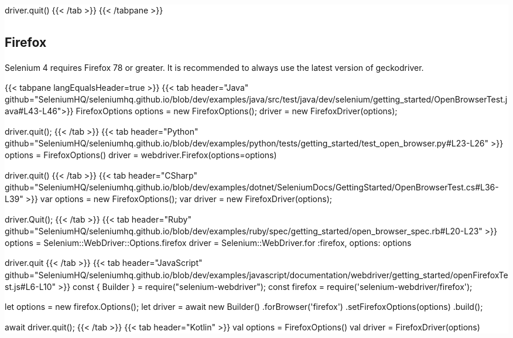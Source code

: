   driver.quit()
  {{< /tab >}}
{{< /tabpane >}}

## Firefox

Selenium 4 requires Firefox 78 or greater. It is recommended to always use the latest version of geckodriver.

{{< tabpane langEqualsHeader=true >}}
  {{< tab header="Java" github="SeleniumHQ/seleniumhq.github.io/blob/dev/examples/java/src/test/java/dev/selenium/getting_started/OpenBrowserTest.java#L43-L46">}}
  FirefoxOptions options = new FirefoxOptions();
  driver = new FirefoxDriver(options);

  driver.quit();
  {{< /tab >}}
  {{< tab header="Python" github="SeleniumHQ/seleniumhq.github.io/blob/dev/examples/python/tests/getting_started/test_open_browser.py#L23-L26" >}}
  options = FirefoxOptions()
  driver = webdriver.Firefox(options=options)

  driver.quit()
  {{< /tab >}}
  {{< tab header="CSharp" github="SeleniumHQ/seleniumhq.github.io/blob/dev/examples/dotnet/SeleniumDocs/GettingStarted/OpenBrowserTest.cs#L36-L39" >}}
  var options = new FirefoxOptions();
  var driver = new FirefoxDriver(options);
  
  driver.Quit();
  {{< /tab >}}
  {{< tab header="Ruby" github="SeleniumHQ/seleniumhq.github.io/blob/dev/examples/ruby/spec/getting_started/open_browser_spec.rb#L20-L23" >}}
  options = Selenium::WebDriver::Options.firefox
  driver = Selenium::WebDriver.for :firefox, options: options

  driver.quit
  {{< /tab >}}
  {{< tab header="JavaScript" github="SeleniumHQ/seleniumhq.github.io/blob/dev/examples/javascript/documentation/webdriver/getting_started/openFirefoxTest.js#L6-L10" >}}
  const { Builder } = require("selenium-webdriver");
  const firefox = require('selenium-webdriver/firefox');

  let options = new firefox.Options();
  let driver = await new Builder()
    .forBrowser('firefox')
    .setFirefoxOptions(options)
    .build();

  await driver.quit();
 {{< /tab >}}
  {{< tab header="Kotlin" >}}
  val options = FirefoxOptions()
  val driver = FirefoxDriver(options)
